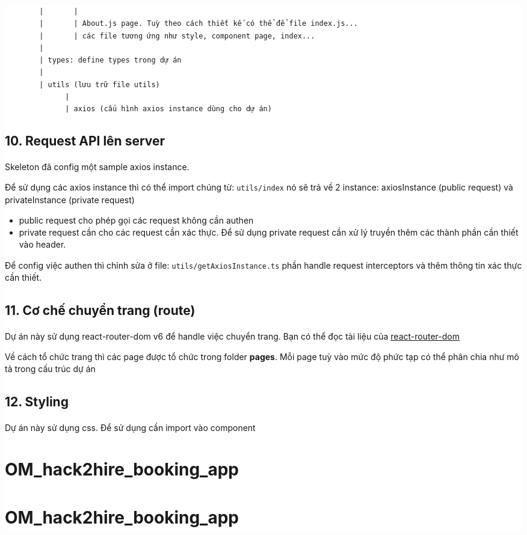 ```
        |       |
        |       | About.js page. Tuỳ theo cách thiết kế có thể để file index.js...
        |       | các file tương ứng như style, component page, index...
        |
        | types: define types trong dự án
        |
        | utils (lưu trữ file utils)
              |
              | axios (cấu hình axios instance dùng cho dự án)
```

## 10. Request API lên server

Skeleton đã config một sample axios instance.

Để sử dụng các axios instance thì có thể import chúng từ: `utils/index` nó sẽ trả về 2 instance: axiosInstance (public request) và privateInstance (private request)

- public request cho phép gọi các request không cần authen
- private request cần cho các request cần xác thực. Để sử dụng private request cần xử lý truyền thêm các thành phần cần thiết vào header. 

Để config việc authen thì chỉnh sửa ở file: `utils/getAxiosInstance.ts` phần handle request interceptors và thêm thông tin xác thực cần thiết.

## 11. Cơ chế chuyển trang (route)

Dự án này sử dụng react-router-dom v6 để handle việc chuyển trang. Bạn có thể đọc tài liệu của [react-router-dom](https://reactrouter.com/docs/en/v6)

Về cách tổ chức trang thì các page được tổ chức trong folder **pages**. Mỗi page tuỳ vào mức độ phức tạp có thể phân chia như mô tả trong cấu trúc dự án

## 12. Styling
Dự án này sử dụng css. Để sử dụng cần import vào component
# OM_hack2hire_booking_app
# OM_hack2hire_booking_app
